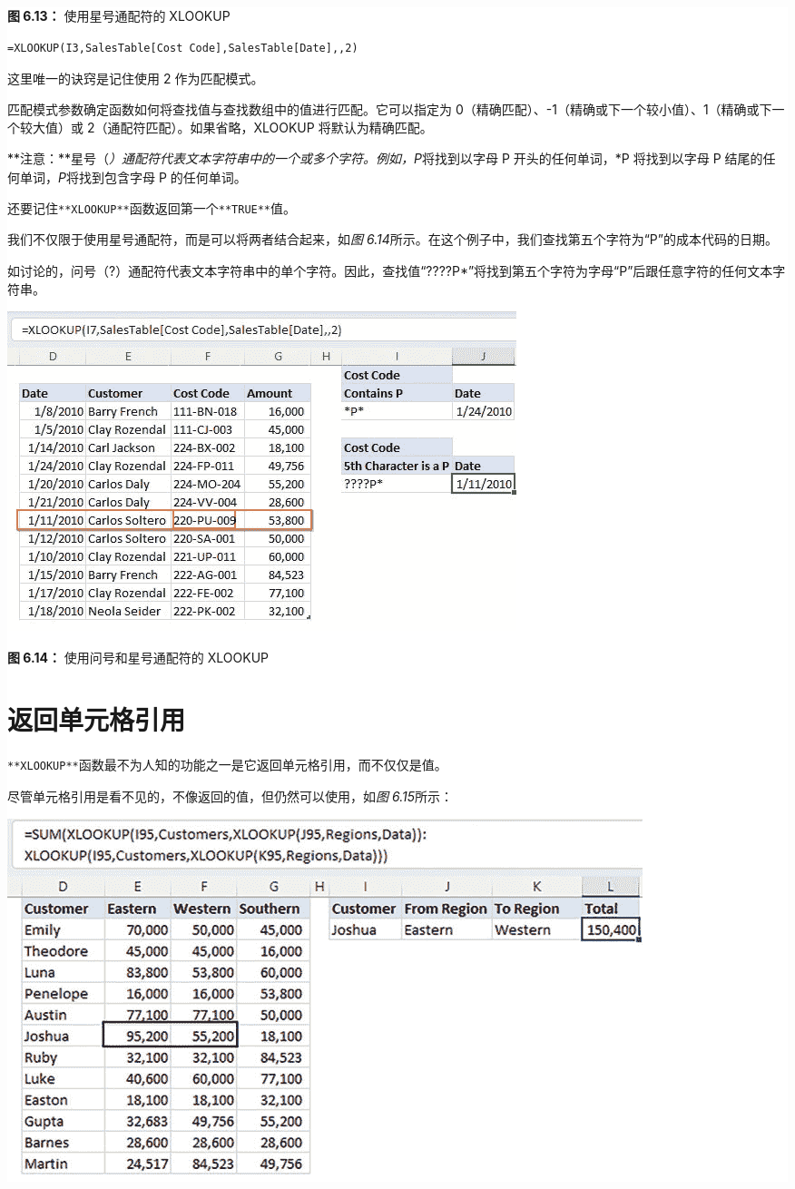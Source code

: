 **图 6.13：** 使用星号通配符的 XLOOKUP

`=XLOOKUP(I3,SalesTable[Cost Code],SalesTable[Date],,2)`

这里唯一的诀窍是记住使用 2 作为匹配模式。

匹配模式参数确定函数如何将查找值与查找数组中的值进行匹配。它可以指定为 0（精确匹配）、-1（精确或下一个较小值）、1（精确或下一个较大值）或 2（通配符匹配）。如果省略，XLOOKUP 将默认为精确匹配。

**注意：**星号（*）通配符代表文本字符串中的一个或多个字符。例如，P*将找到以字母 P 开头的任何单词，*P 将找到以字母 P 结尾的任何单词，*P*将找到包含字母 P 的任何单词。

还要记住`**XLOOKUP**`函数返回第一个`**TRUE**`值。

我们不仅限于使用星号通配符，而是可以将两者结合起来，如*图 6.14*所示。在这个例子中，我们查找第五个字符为“P”的成本代码的日期。

如讨论的，问号（?）通配符代表文本字符串中的单个字符。因此，查找值“????P*”将找到第五个字符为字母“P”后跟任意字符的任何文本字符串。

![](img/Figure-6.14.jpg)

**图 6.14：** 使用问号和星号通配符的 XLOOKUP

# 返回单元格引用

`**XLOOKUP**`函数最不为人知的功能之一是它返回单元格引用，而不仅仅是值。

尽管单元格引用是看不见的，不像返回的值，但仍然可以使用，如*图 6.15*所示：

![](img/Figure-6.15.jpg)
